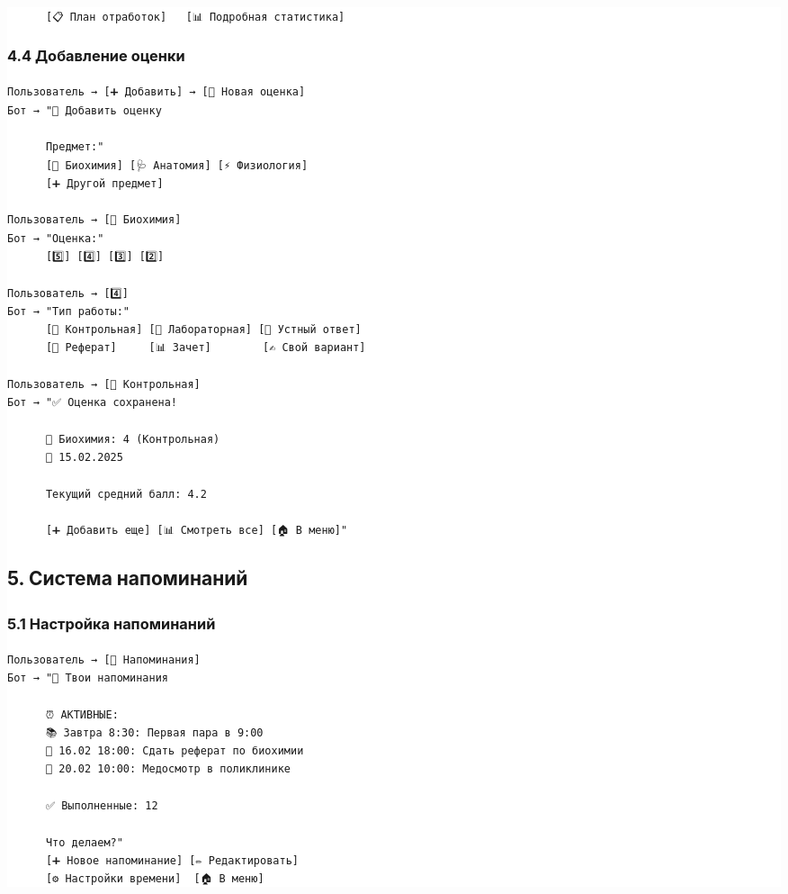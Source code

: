 ```
      [📋 План отработок]   [📊 Подробная статистика]
```

### 4.4 Добавление оценки
```
Пользователь → [➕ Добавить] → [🎯 Новая оценка]
Бот → "🎯 Добавить оценку
      
      Предмет:"
      [🧬 Биохимия] [🩺 Анатомия] [⚡ Физиология]
      [➕ Другой предмет]
      
Пользователь → [🧬 Биохимия]
Бот → "Оценка:"
      [5️⃣] [4️⃣] [3️⃣] [2️⃣]
      
Пользователь → [4️⃣]  
Бот → "Тип работы:"
      [📝 Контрольная] [🧪 Лабораторная] [📖 Устный ответ]
      [📄 Реферат]     [📊 Зачет]        [✍️ Свой вариант]
      
Пользователь → [📝 Контрольная]
Бот → "✅ Оценка сохранена!
      
      🧬 Биохимия: 4 (Контрольная)
      📅 15.02.2025
      
      Текущий средний балл: 4.2
      
      [➕ Добавить еще] [📊 Смотреть все] [🏠 В меню]"
```

## 5. Система напоминаний

### 5.1 Настройка напоминаний
```
Пользователь → [🔔 Напоминания]
Бот → "🔔 Твои напоминания
      
      ⏰ АКТИВНЫЕ:
      📚 Завтра 8:30: Первая пара в 9:00
      📝 16.02 18:00: Сдать реферат по биохимии
      🏥 20.02 10:00: Медосмотр в поликлинике
      
      ✅ Выполненные: 12
      
      Что делаем?"
      [➕ Новое напоминание] [✏️ Редактировать]
      [⚙️ Настройки времени]  [🏠 В меню]
```
